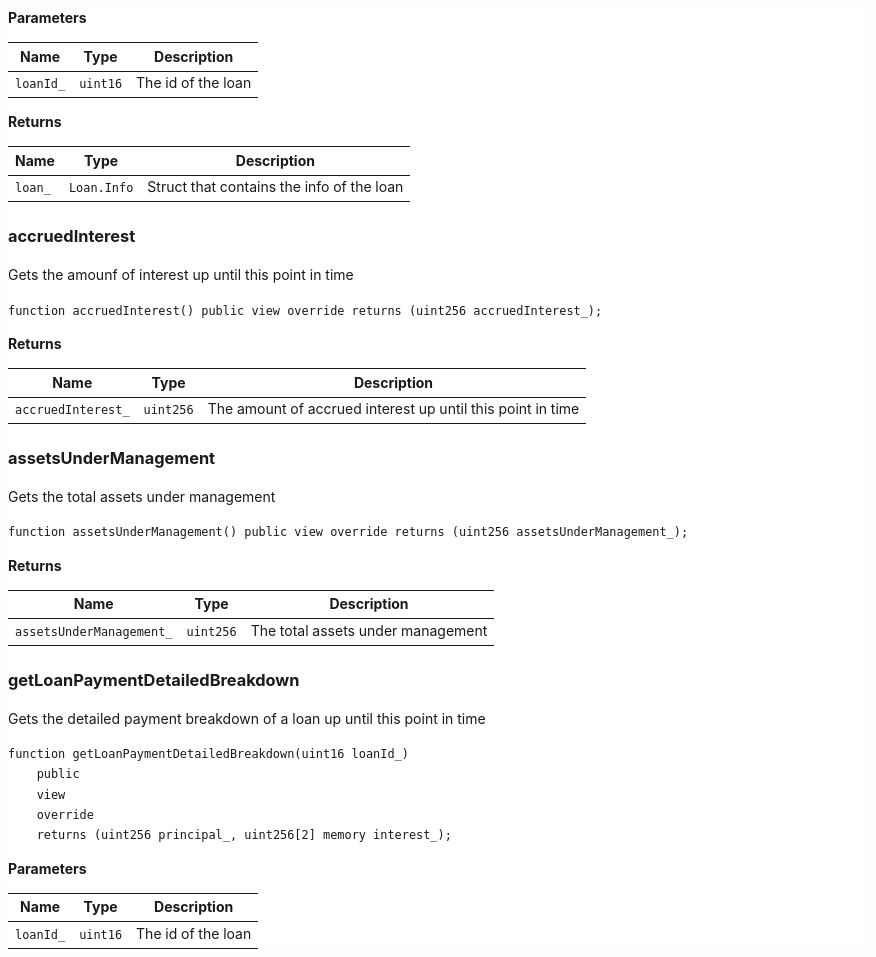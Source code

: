 **Parameters**

| Name      | Type     | Description        |
| --------- | -------- | ------------------ |
| `loanId_` | `uint16` | The id of the loan |

**Returns**

| Name    | Type        | Description                               |
| ------- | ----------- | ----------------------------------------- |
| `loan_` | `Loan.Info` | Struct that contains the info of the loan |

### accruedInterest

Gets the amounf of interest up until this point in time

```solidity
function accruedInterest() public view override returns (uint256 accruedInterest_);
```

**Returns**

| Name               | Type      | Description                                                |
| ------------------ | --------- | ---------------------------------------------------------- |
| `accruedInterest_` | `uint256` | The amount of accrued interest up until this point in time |

### assetsUnderManagement

Gets the total assets under management

```solidity
function assetsUnderManagement() public view override returns (uint256 assetsUnderManagement_);
```

**Returns**

| Name                     | Type      | Description                       |
| ------------------------ | --------- | --------------------------------- |
| `assetsUnderManagement_` | `uint256` | The total assets under management |

### getLoanPaymentDetailedBreakdown

Gets the detailed payment breakdown of a loan up until this point in time

```solidity
function getLoanPaymentDetailedBreakdown(uint16 loanId_)
    public
    view
    override
    returns (uint256 principal_, uint256[2] memory interest_);
```

**Parameters**

| Name      | Type     | Description        |
| --------- | -------- | ------------------ |
| `loanId_` | `uint16` | The id of the loan |
